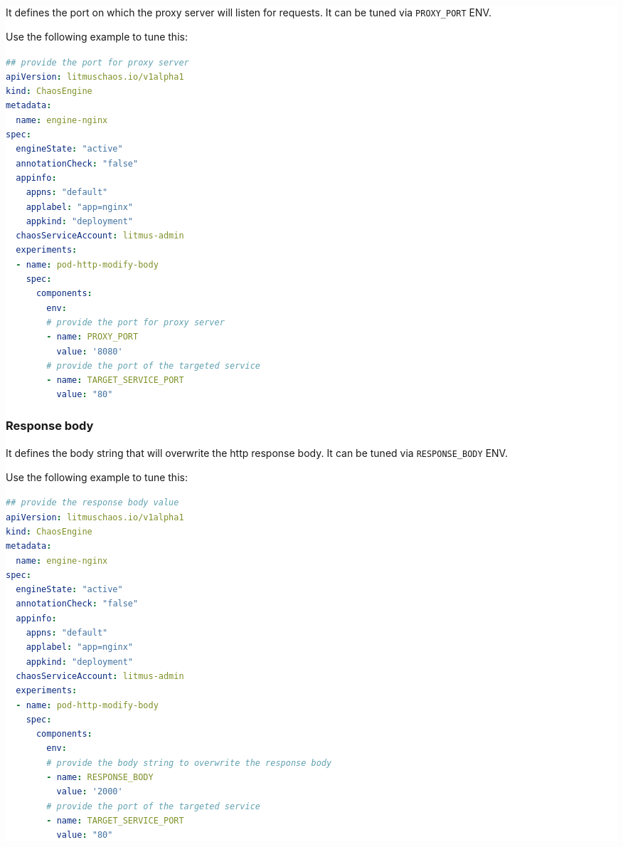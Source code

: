 It defines the port on which the proxy server will listen for requests. It can be tuned via `PROXY_PORT` ENV.

Use the following example to tune this:

[embedmd]:# (./static/manifests/pod-http-modify-body/proxy-port.yaml yaml)
```yaml
## provide the port for proxy server
apiVersion: litmuschaos.io/v1alpha1
kind: ChaosEngine
metadata:
  name: engine-nginx
spec:
  engineState: "active"
  annotationCheck: "false"
  appinfo:
    appns: "default"
    applabel: "app=nginx"
    appkind: "deployment"
  chaosServiceAccount: litmus-admin
  experiments:
  - name: pod-http-modify-body
    spec:
      components:
        env:
        # provide the port for proxy server
        - name: PROXY_PORT
          value: '8080'
        # provide the port of the targeted service
        - name: TARGET_SERVICE_PORT
          value: "80"
```

### Response body

It defines the body string that will overwrite the http response body. It can be tuned via `RESPONSE_BODY` ENV.

Use the following example to tune this:

[embedmd]:# (./static/manifests/pod-http-modify-body/response-body.yaml yaml)
```yaml
## provide the response body value
apiVersion: litmuschaos.io/v1alpha1
kind: ChaosEngine
metadata:
  name: engine-nginx
spec:
  engineState: "active"
  annotationCheck: "false"
  appinfo:
    appns: "default"
    applabel: "app=nginx"
    appkind: "deployment"
  chaosServiceAccount: litmus-admin
  experiments:
  - name: pod-http-modify-body
    spec:
      components:
        env:
        # provide the body string to overwrite the response body
        - name: RESPONSE_BODY
          value: '2000'
        # provide the port of the targeted service
        - name: TARGET_SERVICE_PORT
          value: "80"
```